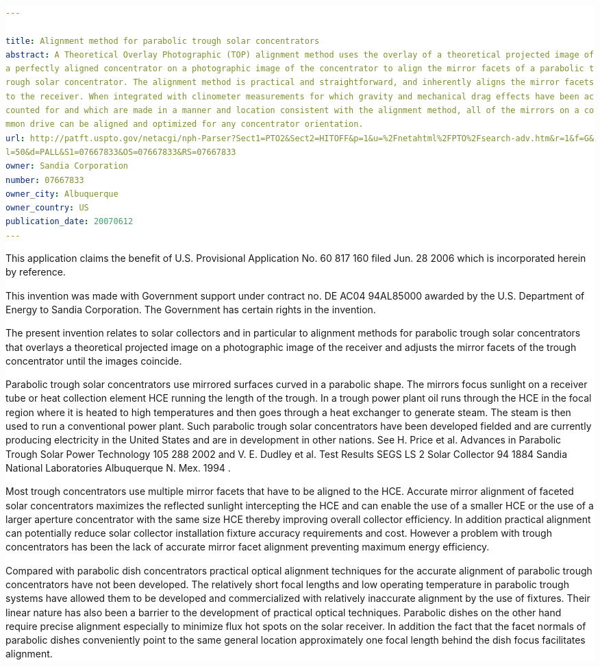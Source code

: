 ```yaml
---

title: Alignment method for parabolic trough solar concentrators
abstract: A Theoretical Overlay Photographic (TOP) alignment method uses the overlay of a theoretical projected image of a perfectly aligned concentrator on a photographic image of the concentrator to align the mirror facets of a parabolic trough solar concentrator. The alignment method is practical and straightforward, and inherently aligns the mirror facets to the receiver. When integrated with clinometer measurements for which gravity and mechanical drag effects have been accounted for and which are made in a manner and location consistent with the alignment method, all of the mirrors on a common drive can be aligned and optimized for any concentrator orientation.
url: http://patft.uspto.gov/netacgi/nph-Parser?Sect1=PTO2&Sect2=HITOFF&p=1&u=%2Fnetahtml%2FPTO%2Fsearch-adv.htm&r=1&f=G&l=50&d=PALL&S1=07667833&OS=07667833&RS=07667833
owner: Sandia Corporation
number: 07667833
owner_city: Albuquerque
owner_country: US
publication_date: 20070612
---
```

This application claims the benefit of U.S. Provisional Application No. 60 817 160 filed Jun. 28 2006 which is incorporated herein by reference.

This invention was made with Government support under contract no. DE AC04 94AL85000 awarded by the U.S. Department of Energy to Sandia Corporation. The Government has certain rights in the invention.

The present invention relates to solar collectors and in particular to alignment methods for parabolic trough solar concentrators that overlays a theoretical projected image on a photographic image of the receiver and adjusts the mirror facets of the trough concentrator until the images coincide.

Parabolic trough solar concentrators use mirrored surfaces curved in a parabolic shape. The mirrors focus sunlight on a receiver tube or heat collection element HCE running the length of the trough. In a trough power plant oil runs through the HCE in the focal region where it is heated to high temperatures and then goes through a heat exchanger to generate steam. The steam is then used to run a conventional power plant. Such parabolic trough solar concentrators have been developed fielded and are currently producing electricity in the United States and are in development in other nations. See H. Price et al. Advances in Parabolic Trough Solar Power Technology 105 288 2002 and V. E. Dudley et al. Test Results SEGS LS 2 Solar Collector 94 1884 Sandia National Laboratories Albuquerque N. Mex. 1994 .

Most trough concentrators use multiple mirror facets that have to be aligned to the HCE. Accurate mirror alignment of faceted solar concentrators maximizes the reflected sunlight intercepting the HCE and can enable the use of a smaller HCE or the use of a larger aperture concentrator with the same size HCE thereby improving overall collector efficiency. In addition practical alignment can potentially reduce solar collector installation fixture accuracy requirements and cost. However a problem with trough concentrators has been the lack of accurate mirror facet alignment preventing maximum energy efficiency.

Compared with parabolic dish concentrators practical optical alignment techniques for the accurate alignment of parabolic trough concentrators have not been developed. The relatively short focal lengths and low operating temperature in parabolic trough systems have allowed them to be developed and commercialized with relatively inaccurate alignment by the use of fixtures. Their linear nature has also been a barrier to the development of practical optical techniques. Parabolic dishes on the other hand require precise alignment especially to minimize flux hot spots on the solar receiver. In addition the fact that the facet normals of parabolic dishes conveniently point to the same general location approximately one focal length behind the dish focus facilitates alignment.
